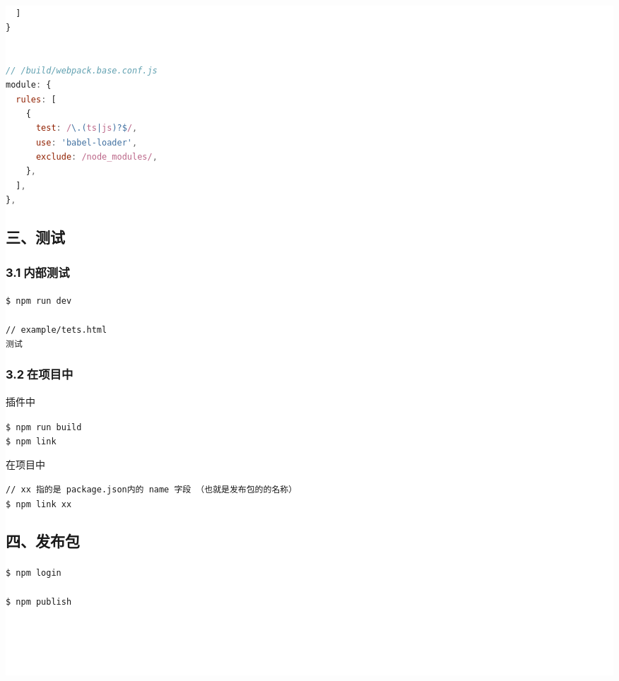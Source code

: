 ```js
  ]
}


// /build/webpack.base.conf.js
module: {
  rules: [
    {
      test: /\.(ts|js)?$/,
      use: 'babel-loader',
      exclude: /node_modules/,
    },
  ],
},
```


## 三、测试

### 3.1 内部测试
```bash
$ npm run dev

// example/tets.html
测试
```

### 3.2 在项目中
插件中
```bash
$ npm run build
$ npm link
```

在项目中
```bash
// xx 指的是 package.json内的 name 字段 （也就是发布包的的名称）
$ npm link xx
```


## 四、发布包

```bash
$ npm login

$ npm publish
```


<br>
<br>
<br>
<br>
